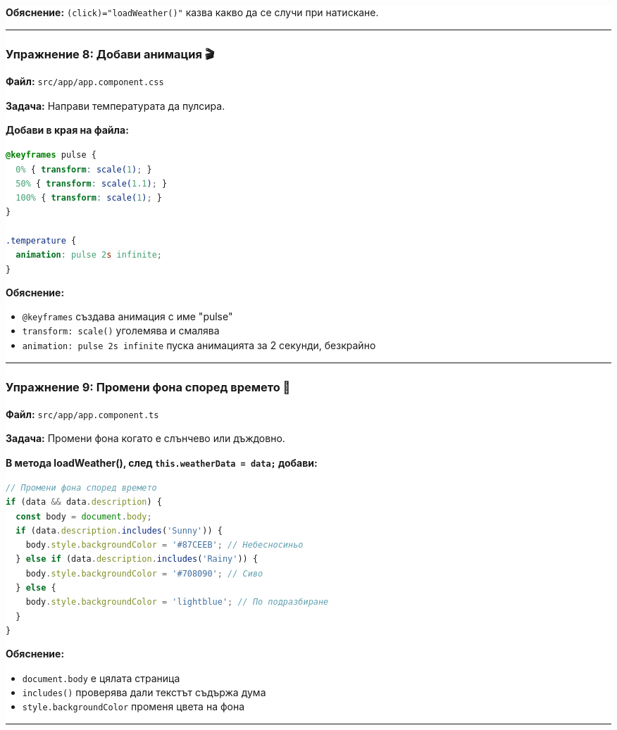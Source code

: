 **Обяснение:** `(click)="loadWeather()"` казва какво да се случи при натискане.

---

### Упражнение 8: Добави анимация 🎬
**Файл:** `src/app/app.component.css`

**Задача:** Направи температурата да пулсира.

**Добави в края на файла:**
```css
@keyframes pulse {
  0% { transform: scale(1); }
  50% { transform: scale(1.1); }
  100% { transform: scale(1); }
}

.temperature {
  animation: pulse 2s infinite;
}
```

**Обяснение:** 
- `@keyframes` създава анимация с име "pulse"
- `transform: scale()` уголемява и смалява
- `animation: pulse 2s infinite` пуска анимацията за 2 секунди, безкрайно

---

### Упражнение 9: Промени фона според времето 🌈
**Файл:** `src/app/app.component.ts`

**Задача:** Промени фона когато е слънчево или дъждовно.

**В метода loadWeather(), след `this.weatherData = data;` добави:**
```typescript
// Промени фона според времето
if (data && data.description) {
  const body = document.body;
  if (data.description.includes('Sunny')) {
    body.style.backgroundColor = '#87CEEB'; // Небесносиньо
  } else if (data.description.includes('Rainy')) {
    body.style.backgroundColor = '#708090'; // Сиво
  } else {
    body.style.backgroundColor = 'lightblue'; // По подразбиране
  }
}
```

**Обяснение:** 
- `document.body` е цялата страница
- `includes()` проверява дали текстът съдържа дума
- `style.backgroundColor` променя цвета на фона

---
